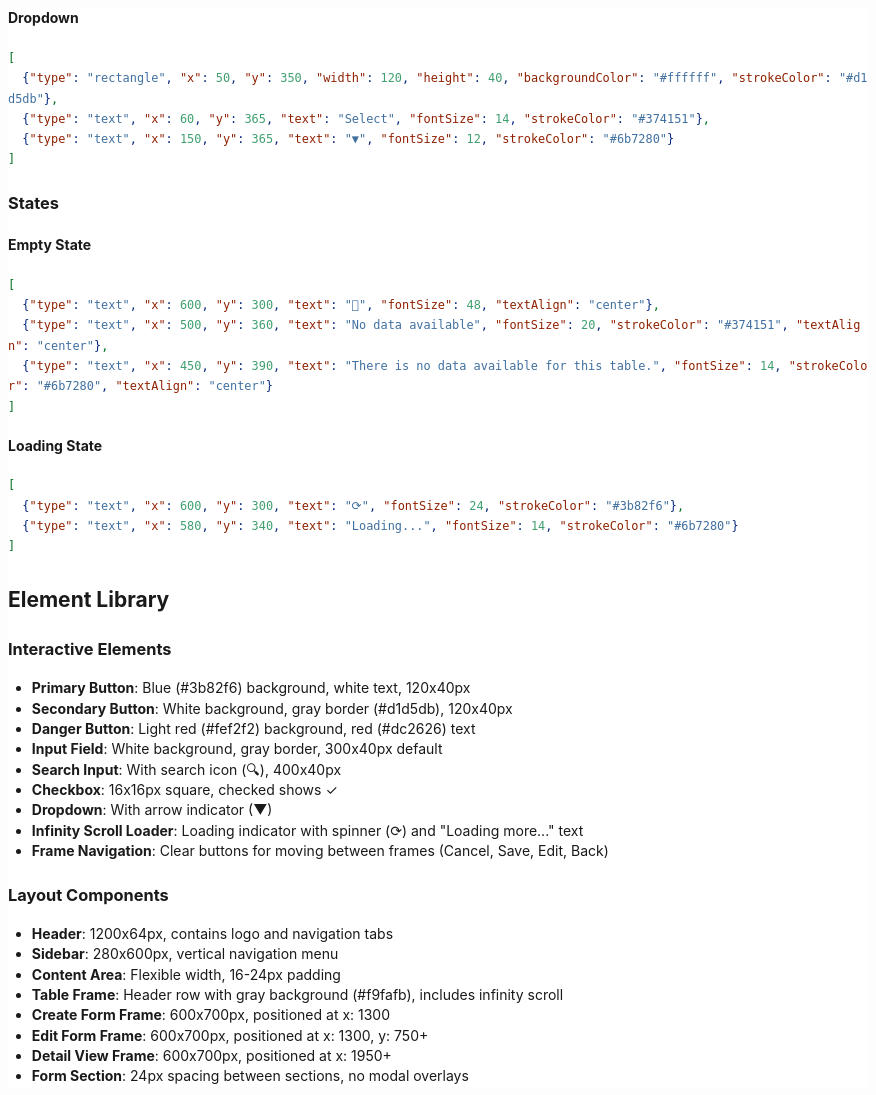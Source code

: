 #### Dropdown
```json
[
  {"type": "rectangle", "x": 50, "y": 350, "width": 120, "height": 40, "backgroundColor": "#ffffff", "strokeColor": "#d1d5db"},
  {"type": "text", "x": 60, "y": 365, "text": "Select", "fontSize": 14, "strokeColor": "#374151"},
  {"type": "text", "x": 150, "y": 365, "text": "▼", "fontSize": 12, "strokeColor": "#6b7280"}
]
```

### States

#### Empty State
```json
[
  {"type": "text", "x": 600, "y": 300, "text": "📄", "fontSize": 48, "textAlign": "center"},
  {"type": "text", "x": 500, "y": 360, "text": "No data available", "fontSize": 20, "strokeColor": "#374151", "textAlign": "center"},
  {"type": "text", "x": 450, "y": 390, "text": "There is no data available for this table.", "fontSize": 14, "strokeColor": "#6b7280", "textAlign": "center"}
]
```

#### Loading State
```json
[
  {"type": "text", "x": 600, "y": 300, "text": "⟳", "fontSize": 24, "strokeColor": "#3b82f6"},
  {"type": "text", "x": 580, "y": 340, "text": "Loading...", "fontSize": 14, "strokeColor": "#6b7280"}
]
```

## Element Library

### Interactive Elements
- **Primary Button**: Blue (#3b82f6) background, white text, 120x40px
- **Secondary Button**: White background, gray border (#d1d5db), 120x40px
- **Danger Button**: Light red (#fef2f2) background, red (#dc2626) text
- **Input Field**: White background, gray border, 300x40px default
- **Search Input**: With search icon (🔍), 400x40px
- **Checkbox**: 16x16px square, checked shows ✓
- **Dropdown**: With arrow indicator (▼)
- **Infinity Scroll Loader**: Loading indicator with spinner (⟳) and "Loading more..." text
- **Frame Navigation**: Clear buttons for moving between frames (Cancel, Save, Edit, Back)

### Layout Components
- **Header**: 1200x64px, contains logo and navigation tabs
- **Sidebar**: 280x600px, vertical navigation menu
- **Content Area**: Flexible width, 16-24px padding
- **Table Frame**: Header row with gray background (#f9fafb), includes infinity scroll
- **Create Form Frame**: 600x700px, positioned at x: 1300
- **Edit Form Frame**: 600x700px, positioned at x: 1300, y: 750+
- **Detail View Frame**: 600x700px, positioned at x: 1950+
- **Form Section**: 24px spacing between sections, no modal overlays
